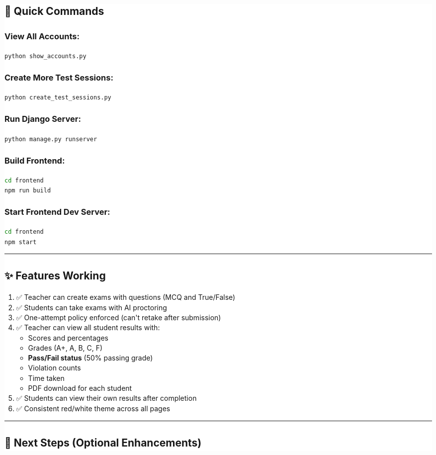 
## 📝 Quick Commands

### View All Accounts:
```bash
python show_accounts.py
```

### Create More Test Sessions:
```bash
python create_test_sessions.py
```

### Run Django Server:
```bash
python manage.py runserver
```

### Build Frontend:
```bash
cd frontend
npm run build
```

### Start Frontend Dev Server:
```bash
cd frontend
npm start
```

---

## ✨ Features Working

1. ✅ Teacher can create exams with questions (MCQ and True/False)
2. ✅ Students can take exams with AI proctoring
3. ✅ One-attempt policy enforced (can't retake after submission)
4. ✅ Teacher can view all student results with:
   - Scores and percentages
   - Grades (A+, A, B, C, F)
   - **Pass/Fail status** (50% passing grade)
   - Violation counts
   - Time taken
   - PDF download for each student
5. ✅ Students can view their own results after completion
6. ✅ Consistent red/white theme across all pages

---

## 🎯 Next Steps (Optional Enhancements)
